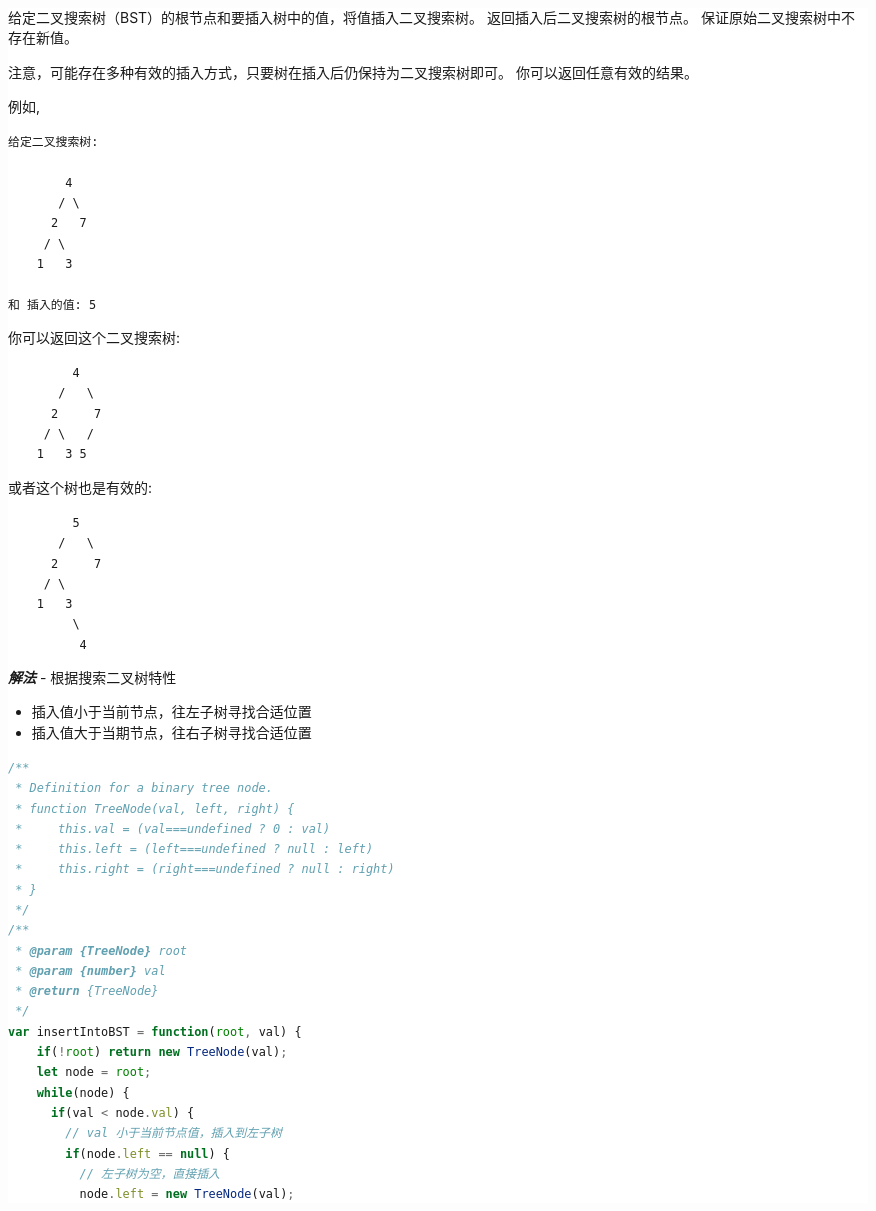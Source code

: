 给定二叉搜索树（BST）的根节点和要插入树中的值，将值插入二叉搜索树。 返回插入后二叉搜索树的根节点。 保证原始二叉搜索树中不存在新值。

注意，可能存在多种有效的插入方式，只要树在插入后仍保持为二叉搜索树即可。 你可以返回任意有效的结果。

例如, 

```
给定二叉搜索树:

        4
       / \
      2   7
     / \
    1   3

和 插入的值: 5
```

你可以返回这个二叉搜索树:

```
         4
       /   \
      2     7
     / \   /
    1   3 5
```

或者这个树也是有效的:

```
         5
       /   \
      2     7
     / \   
    1   3
         \
          4
```



***解法*** - 根据搜索二叉树特性

* 插入值小于当前节点，往左子树寻找合适位置
* 插入值大于当期节点，往右子树寻找合适位置

```js
/**
 * Definition for a binary tree node.
 * function TreeNode(val, left, right) {
 *     this.val = (val===undefined ? 0 : val)
 *     this.left = (left===undefined ? null : left)
 *     this.right = (right===undefined ? null : right)
 * }
 */
/**
 * @param {TreeNode} root
 * @param {number} val
 * @return {TreeNode}
 */
var insertIntoBST = function(root, val) {
    if(!root) return new TreeNode(val);
    let node = root;
    while(node) {
      if(val < node.val) {
        // val 小于当前节点值，插入到左子树
        if(node.left == null) {
          // 左子树为空，直接插入
          node.left = new TreeNode(val);
```